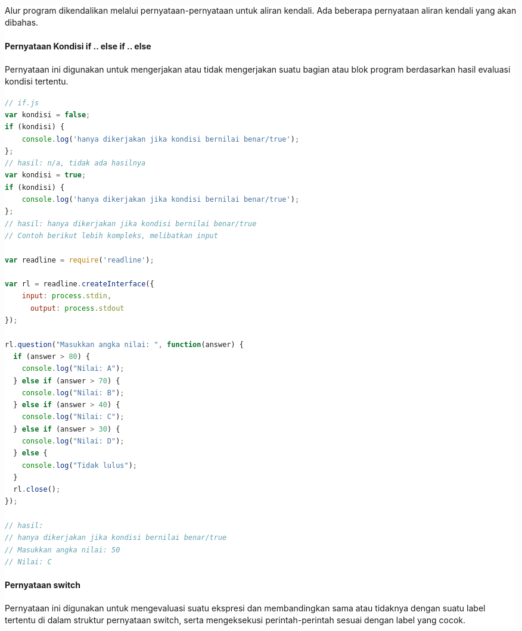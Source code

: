 Alur program dikendalikan melalui pernyataan-pernyataan untuk aliran kendali. Ada beberapa pernyataan aliran kendali yang akan dibahas.

#### Pernyataan Kondisi if .. else if .. else

Pernyataan ini digunakan untuk mengerjakan atau tidak mengerjakan suatu bagian atau blok program berdasarkan hasil evaluasi kondisi tertentu.

```javascript
// if.js
var kondisi = false;
if (kondisi) {
	console.log('hanya dikerjakan jika kondisi bernilai benar/true');
};
// hasil: n/a, tidak ada hasilnya
var kondisi = true;
if (kondisi) {
	console.log('hanya dikerjakan jika kondisi bernilai benar/true');
};
// hasil: hanya dikerjakan jika kondisi bernilai benar/true
// Contoh berikut lebih kompleks, melibatkan input
 
var readline = require('readline');
 
var rl = readline.createInterface({
    input: process.stdin,
      output: process.stdout
});
 
rl.question("Masukkan angka nilai: ", function(answer) {
  if (answer > 80) {
    console.log("Nilai: A");
  } else if (answer > 70) {
    console.log("Nilai: B");
  } else if (answer > 40) {
    console.log("Nilai: C");
  } else if (answer > 30) {
    console.log("Nilai: D");
  } else {
    console.log("Tidak lulus");
  }
  rl.close();
});
 
// hasil:
// hanya dikerjakan jika kondisi bernilai benar/true
// Masukkan angka nilai: 50
// Nilai: C
```

#### Pernyataan switch

Pernyataan ini digunakan untuk mengevaluasi suatu ekspresi dan membandingkan sama atau tidaknya dengan suatu label tertentu di dalam struktur pernyataan switch, serta mengeksekusi perintah-perintah sesuai dengan label yang cocok.
